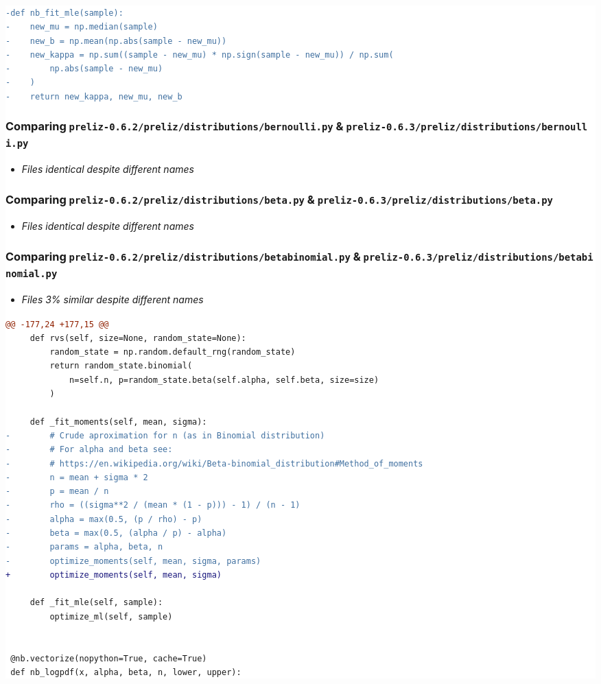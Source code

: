 ```diff
-def nb_fit_mle(sample):
-    new_mu = np.median(sample)
-    new_b = np.mean(np.abs(sample - new_mu))
-    new_kappa = np.sum((sample - new_mu) * np.sign(sample - new_mu)) / np.sum(
-        np.abs(sample - new_mu)
-    )
-    return new_kappa, new_mu, new_b
```

### Comparing `preliz-0.6.2/preliz/distributions/bernoulli.py` & `preliz-0.6.3/preliz/distributions/bernoulli.py`

 * *Files identical despite different names*

### Comparing `preliz-0.6.2/preliz/distributions/beta.py` & `preliz-0.6.3/preliz/distributions/beta.py`

 * *Files identical despite different names*

### Comparing `preliz-0.6.2/preliz/distributions/betabinomial.py` & `preliz-0.6.3/preliz/distributions/betabinomial.py`

 * *Files 3% similar despite different names*

```diff
@@ -177,24 +177,15 @@
     def rvs(self, size=None, random_state=None):
         random_state = np.random.default_rng(random_state)
         return random_state.binomial(
             n=self.n, p=random_state.beta(self.alpha, self.beta, size=size)
         )
 
     def _fit_moments(self, mean, sigma):
-        # Crude aproximation for n (as in Binomial distribution)
-        # For alpha and beta see:
-        # https://en.wikipedia.org/wiki/Beta-binomial_distribution#Method_of_moments
-        n = mean + sigma * 2
-        p = mean / n
-        rho = ((sigma**2 / (mean * (1 - p))) - 1) / (n - 1)
-        alpha = max(0.5, (p / rho) - p)
-        beta = max(0.5, (alpha / p) - alpha)
-        params = alpha, beta, n
-        optimize_moments(self, mean, sigma, params)
+        optimize_moments(self, mean, sigma)
 
     def _fit_mle(self, sample):
         optimize_ml(self, sample)
 
 
 @nb.vectorize(nopython=True, cache=True)
 def nb_logpdf(x, alpha, beta, n, lower, upper):
```
